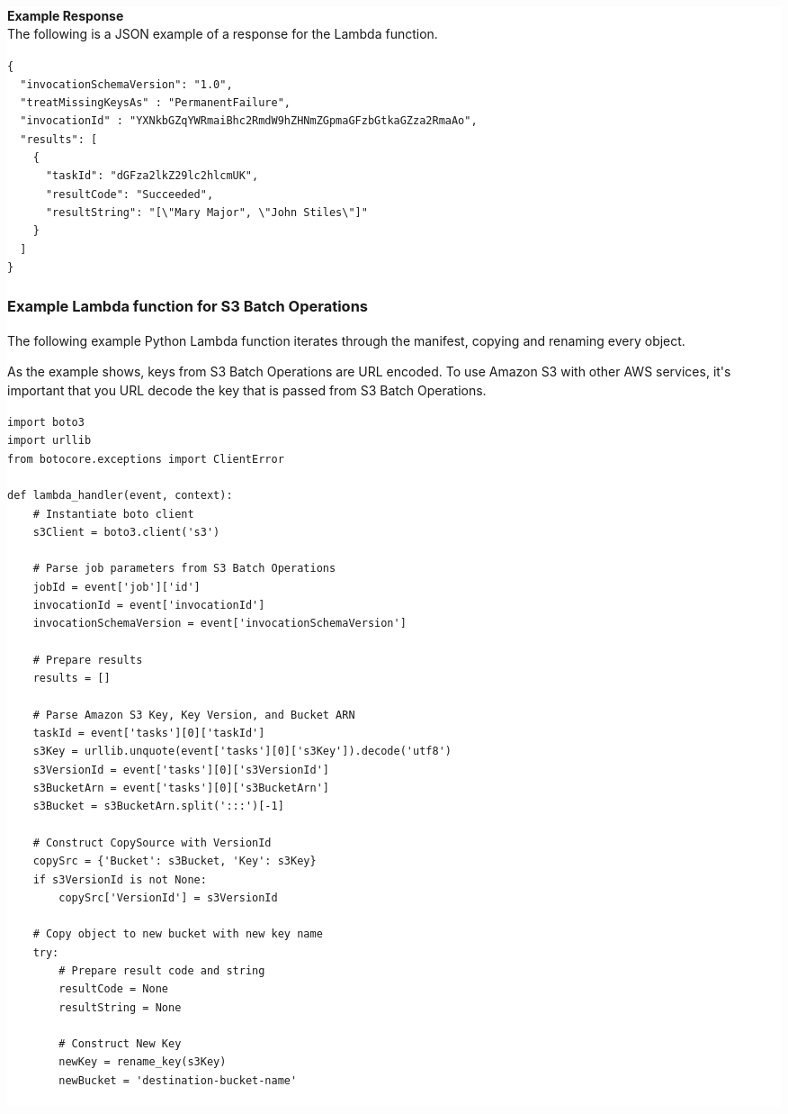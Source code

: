 **Example Response**  
The following is a JSON example of a response for the Lambda function\.  

```
{
  "invocationSchemaVersion": "1.0",
  "treatMissingKeysAs" : "PermanentFailure",
  "invocationId" : "YXNkbGZqYWRmaiBhc2RmdW9hZHNmZGpmaGFzbGtkaGZza2RmaAo",
  "results": [
    {
      "taskId": "dGFza2lkZ29lc2hlcmUK",
      "resultCode": "Succeeded",
      "resultString": "[\"Mary Major", \"John Stiles\"]"
    }
  ]
}
```

### Example Lambda function for S3 Batch Operations<a name="batch-ops-invoke-lambda-custom-functions-example"></a>

The following example Python Lambda function iterates through the manifest, copying and renaming every object\.

As the example shows, keys from S3 Batch Operations are URL encoded\. To use Amazon S3 with other AWS services, it's important that you URL decode the key that is passed from S3 Batch Operations\.

```
import boto3
import urllib
from botocore.exceptions import ClientError

def lambda_handler(event, context):
    # Instantiate boto client
    s3Client = boto3.client('s3')
    
    # Parse job parameters from S3 Batch Operations
    jobId = event['job']['id']
    invocationId = event['invocationId']
    invocationSchemaVersion = event['invocationSchemaVersion']
    
    # Prepare results
    results = []
    
    # Parse Amazon S3 Key, Key Version, and Bucket ARN
    taskId = event['tasks'][0]['taskId']
    s3Key = urllib.unquote(event['tasks'][0]['s3Key']).decode('utf8')
    s3VersionId = event['tasks'][0]['s3VersionId']
    s3BucketArn = event['tasks'][0]['s3BucketArn']
    s3Bucket = s3BucketArn.split(':::')[-1]
    
    # Construct CopySource with VersionId
    copySrc = {'Bucket': s3Bucket, 'Key': s3Key}
    if s3VersionId is not None:
        copySrc['VersionId'] = s3VersionId
        
    # Copy object to new bucket with new key name
    try:
        # Prepare result code and string
        resultCode = None
        resultString = None
        
        # Construct New Key
        newKey = rename_key(s3Key)
        newBucket = 'destination-bucket-name'
        
```